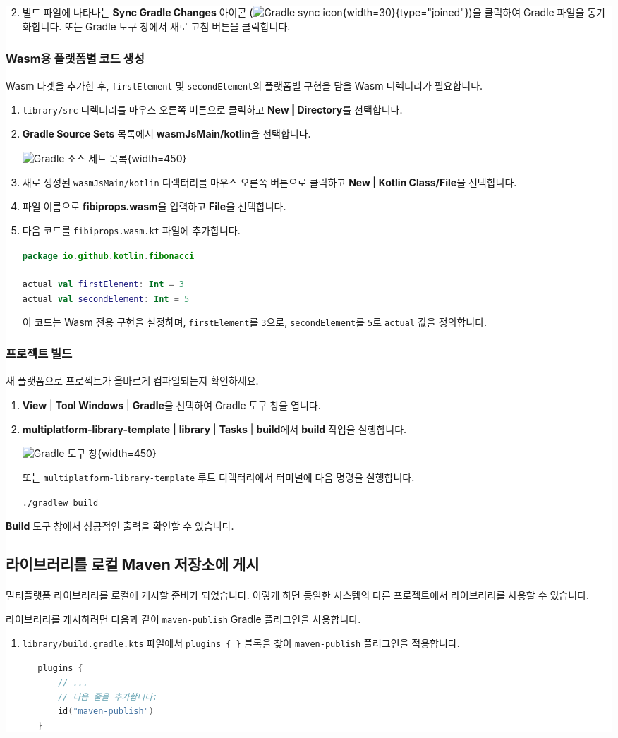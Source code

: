 2. 빌드 파일에 나타나는 **Sync Gradle Changes** 아이콘 (![Gradle sync icon](gradle-sync-icon.png){width=30}{type="joined"})을 클릭하여 Gradle 파일을 동기화합니다. 또는 Gradle 도구 창에서 새로 고침 버튼을 클릭합니다.

### Wasm용 플랫폼별 코드 생성

Wasm 타겟을 추가한 후, `firstElement` 및 `secondElement`의 플랫폼별 구현을 담을 Wasm 디렉터리가 필요합니다.

1. `library/src` 디렉터리를 마우스 오른쪽 버튼으로 클릭하고 **New | Directory**를 선택합니다.
2. **Gradle Source Sets** 목록에서 **wasmJsMain/kotlin**을 선택합니다.

   ![Gradle 소스 세트 목록](gradle-source-sets-list.png){width=450}

3. 새로 생성된 `wasmJsMain/kotlin` 디렉터리를 마우스 오른쪽 버튼으로 클릭하고 **New | Kotlin Class/File**을 선택합니다.
4. 파일 이름으로 **fibiprops.wasm**을 입력하고 **File**을 선택합니다.
5. 다음 코드를 `fibiprops.wasm.kt` 파일에 추가합니다.

    ```kotlin
    package io.github.kotlin.fibonacci
    
    actual val firstElement: Int = 3
    actual val secondElement: Int = 5
    ```

    이 코드는 Wasm 전용 구현을 설정하며, `firstElement`를 `3`으로, `secondElement`를 `5`로 `actual` 값을 정의합니다.

### 프로젝트 빌드

새 플랫폼으로 프로젝트가 올바르게 컴파일되는지 확인하세요.

1. **View** | **Tool Windows** | **Gradle**을 선택하여 Gradle 도구 창을 엽니다.
2. **multiplatform-library-template** | **library** | **Tasks** | **build**에서 **build** 작업을 실행합니다.

   ![Gradle 도구 창](library-gradle-build-window-tasks.png){width=450}

   또는 `multiplatform-library-template` 루트 디렉터리에서 터미널에 다음 명령을 실행합니다.

   ```bash
   ./gradlew build
   ```

**Build** 도구 창에서 성공적인 출력을 확인할 수 있습니다.

## 라이브러리를 로컬 Maven 저장소에 게시

멀티플랫폼 라이브러리를 로컬에 게시할 준비가 되었습니다. 이렇게 하면 동일한 시스템의 다른 프로젝트에서 라이브러리를 사용할 수 있습니다.

라이브러리를 게시하려면 다음과 같이 [`maven-publish`](https://docs.gradle.org/current/userguide/publishing_maven.html) Gradle 플러그인을 사용합니다.

1. `library/build.gradle.kts` 파일에서 `plugins { }` 블록을 찾아 `maven-publish` 플러그인을 적용합니다.

   ```kotlin
      plugins {
          // ...
          // 다음 줄을 추가합니다:
          id("maven-publish")
      }
   ```
